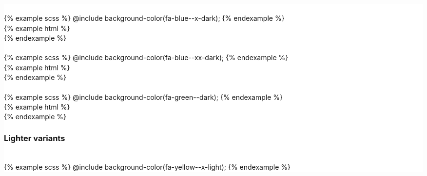 
  <div class="DocsExample DocsExample--grouped DocsExample--labelMixins DocsExample--renderHidden">
    <div class="DocsExample-preview DocsExample-preview--fa-blue--x-dark">
      &nbsp;
    </div>
{% example scss %}
@include background-color(fa-blue--x-dark);
{% endexample %}
  </div>

  <div class="DocsExample DocsExample--labelUtilityClasses DocsExample--renderHidden">
{% example html %}
<div class="u-background-color--fa-blue--x-dark"></div>
{% endexample %}
  </div>


  <div class="DocsExample DocsExample--grouped DocsExample--labelMixins DocsExample--renderHidden">
    <div class="DocsExample-preview DocsExample-preview--fa-blue--xx-dark">
      &nbsp;
    </div>
{% example scss %}
@include background-color(fa-blue--xx-dark);
{% endexample %}
  </div>

  <div class="DocsExample DocsExample--labelUtilityClasses DocsExample--renderHidden">
{% example html %}
<div class="u-background-color--fa-blue--xx-dark"></div>
{% endexample %}
  </div>


  <div class="DocsExample DocsExample--grouped DocsExample--labelMixins DocsExample--renderHidden">
    <div class="DocsExample-preview DocsExample-preview--fa-green--dark">
      &nbsp;
    </div>
{% example scss %}
@include background-color(fa-green--dark);
{% endexample %}
  </div>

  <div class="DocsExample DocsExample--labelUtilityClasses DocsExample--renderHidden">
{% example html %}
<div class="u-background-color--fa-green--dark"></div>
{% endexample %}
  </div>


</section>


### Lighter variants

<section class="SwatchGroup">

  <div class="DocsExample DocsExample--grouped DocsExample--labelMixins DocsExample--renderHidden">
    <div class="DocsExample-preview DocsExample-preview--fa-yellow--x-light">
      &nbsp;
    </div>
{% example scss %}
@include background-color(fa-yellow--x-light);
{% endexample %}
  </div>
